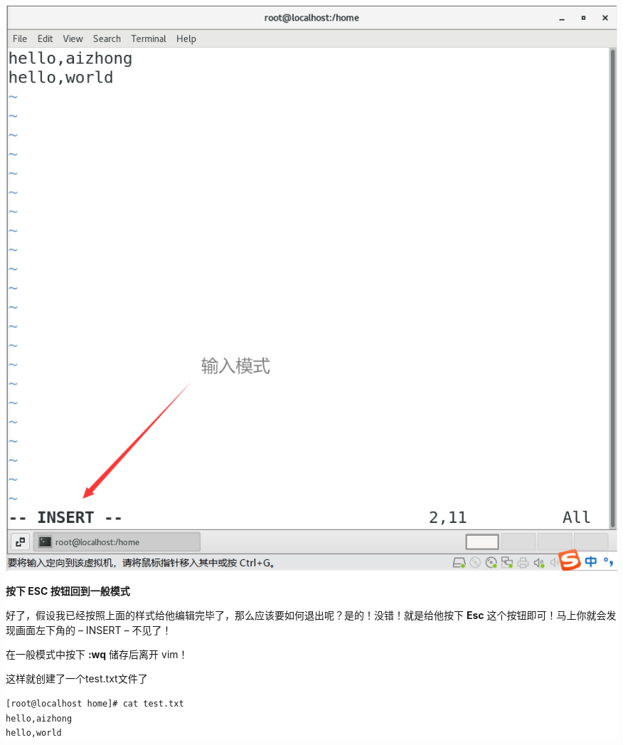![image-20210608184517517](img/image-20210608184517517.png)

**按下 ESC 按钮回到一般模式**

好了，假设我已经按照上面的样式给他编辑完毕了，那么应该要如何退出呢？是的！没错！就是给他按下 **Esc** 这个按钮即可！马上你就会发现画面左下角的 – INSERT – 不见了！

在一般模式中按下 **:wq** 储存后离开 vim！

这样就创建了一个test.txt文件了

```bash
[root@localhost home]# cat test.txt 
hello,aizhong
hello,world
```
